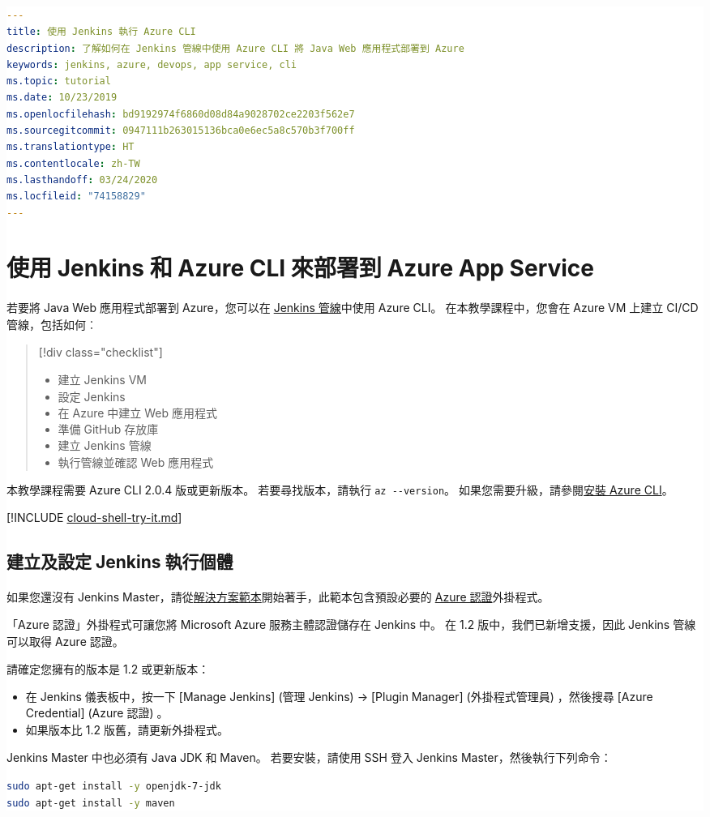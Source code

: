 ```yaml
---
title: 使用 Jenkins 執行 Azure CLI
description: 了解如何在 Jenkins 管線中使用 Azure CLI 將 Java Web 應用程式部署到 Azure
keywords: jenkins, azure, devops, app service, cli
ms.topic: tutorial
ms.date: 10/23/2019
ms.openlocfilehash: bd9192974f6860d08d84a9028702ce2203f562e7
ms.sourcegitcommit: 0947111b263015136bca0e6ec5a8c570b3f700ff
ms.translationtype: HT
ms.contentlocale: zh-TW
ms.lasthandoff: 03/24/2020
ms.locfileid: "74158829"
---
```

# <a name="deploy-to-azure-app-service-with-jenkins-and-the-azure-cli"></a>使用 Jenkins 和 Azure CLI 來部署到 Azure App Service
若要將 Java Web 應用程式部署到 Azure，您可以在 [Jenkins 管線](https://jenkins.io/doc/book/pipeline/)中使用 Azure CLI。 在本教學課程中，您會在 Azure VM 上建立 CI/CD 管線，包括如何︰

> [!div class="checklist"]
> * 建立 Jenkins VM
> * 設定 Jenkins
> * 在 Azure 中建立 Web 應用程式
> * 準備 GitHub 存放庫
> * 建立 Jenkins 管線
> * 執行管線並確認 Web 應用程式

本教學課程需要 Azure CLI 2.0.4 版或更新版本。 若要尋找版本，請執行 `az --version`。 如果您需要升級，請參閱[安裝 Azure CLI]( /cli/azure/install-azure-cli)。

[!INCLUDE [cloud-shell-try-it.md](../../includes/cloud-shell-try-it.md)]

## <a name="create-and-configure-jenkins-instance"></a>建立及設定 Jenkins 執行個體
如果您還沒有 Jenkins Master，請從[解決方案範本](install-jenkins-solution-template.md)開始著手，此範本包含預設必要的 [Azure 認證](https://plugins.jenkins.io/azure-credentials)外掛程式。 

「Azure 認證」外掛程式可讓您將 Microsoft Azure 服務主體認證儲存在 Jenkins 中。 在 1.2 版中，我們已新增支援，因此 Jenkins 管線可以取得 Azure 認證。 

請確定您擁有的版本是 1.2 或更新版本：
* 在 Jenkins 儀表板中，按一下 [Manage Jenkins] \(管理 Jenkins\) -> [Plugin Manager] \(外掛程式管理員\)  ，然後搜尋 [Azure Credential] \(Azure 認證\)  。 
* 如果版本比 1.2 版舊，請更新外掛程式。

Jenkins Master 中也必須有 Java JDK 和 Maven。 若要安裝，請使用 SSH 登入 Jenkins Master，然後執行下列命令：
```bash
sudo apt-get install -y openjdk-7-jdk
sudo apt-get install -y maven
```
